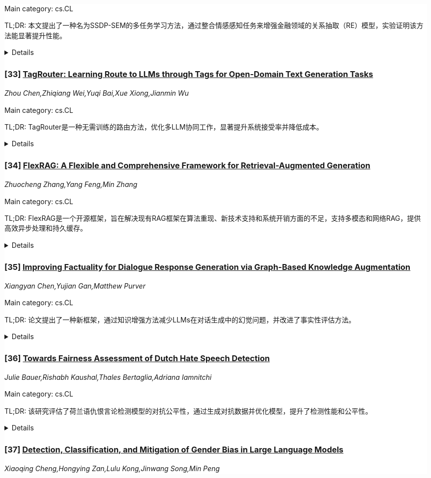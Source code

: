 Main category: cs.CL

TL;DR: 本文提出了一种名为SSDP-SEM的多任务学习方法，通过整合情感感知任务来增强金融领域的关系抽取（RE）模型，实验证明该方法能显著提升性能。


<details><summary>Details</summary></details>


### [33] [TagRouter: Learning Route to LLMs through Tags for Open-Domain Text Generation Tasks](https://arxiv.org/abs/2506.12473)
*Zhou Chen,Zhiqiang Wei,Yuqi Bai,Xue Xiong,Jianmin Wu*

Main category: cs.CL

TL;DR: TagRouter是一种无需训练的路由方法，优化多LLM协同工作，显著提升系统接受率并降低成本。


<details><summary>Details</summary></details>


### [34] [FlexRAG: A Flexible and Comprehensive Framework for Retrieval-Augmented Generation](https://arxiv.org/abs/2506.12494)
*Zhuocheng Zhang,Yang Feng,Min Zhang*

Main category: cs.CL

TL;DR: FlexRAG是一个开源框架，旨在解决现有RAG框架在算法重现、新技术支持和系统开销方面的不足，支持多模态和网络RAG，提供高效异步处理和持久缓存。


<details><summary>Details</summary></details>


### [35] [Improving Factuality for Dialogue Response Generation via Graph-Based Knowledge Augmentation](https://arxiv.org/abs/2506.12496)
*Xiangyan Chen,Yujian Gan,Matthew Purver*

Main category: cs.CL

TL;DR: 论文提出了一种新框架，通过知识增强方法减少LLMs在对话生成中的幻觉问题，并改进了事实性评估方法。


<details><summary>Details</summary></details>


### [36] [Towards Fairness Assessment of Dutch Hate Speech Detection](https://arxiv.org/abs/2506.12502)
*Julie Bauer,Rishabh Kaushal,Thales Bertaglia,Adriana Iamnitchi*

Main category: cs.CL

TL;DR: 该研究评估了荷兰语仇恨言论检测模型的对抗公平性，通过生成对抗数据并优化模型，提升了检测性能和公平性。


<details><summary>Details</summary></details>


### [37] [Detection, Classification, and Mitigation of Gender Bias in Large Language Models](https://arxiv.org/abs/2506.12527)
*Xiaoqing Cheng,Hongying Zan,Lulu Kong,Jinwang Song,Min Peng*
